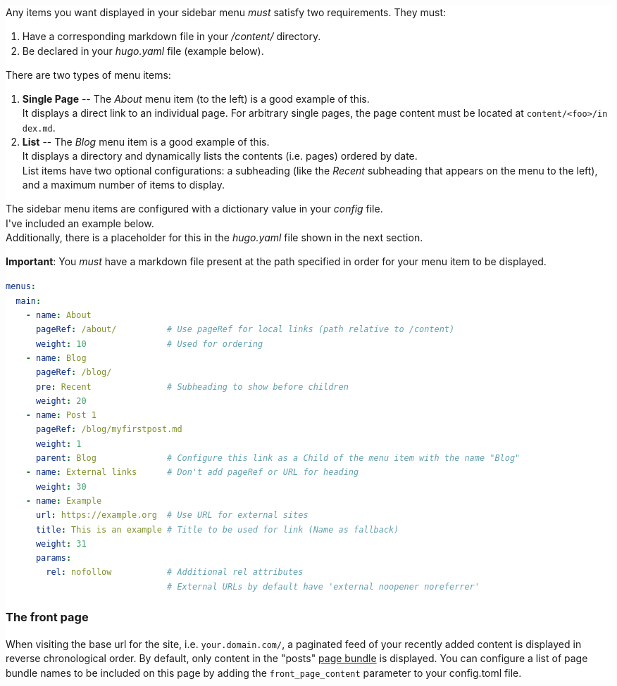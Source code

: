 Any items you want displayed in your sidebar menu *must* satisfy two requirements.  They must:

1. Have a corresponding markdown file in your */content/* directory.
2. Be declared in your *hugo.yaml* file (example below).

There are two types of menu items:

1. **Single Page** -- The *About* menu item (to the left) is a good example of this.  
   It displays a direct link to an individual page. 
   For arbitrary single pages, the page content must be located at `content/<foo>/index.md`.
2. **List** -- The *Blog* menu item is a good example of this.  
   It displays a directory and dynamically lists the contents (i.e. pages) ordered by date.  
   List items have two optional configurations: a subheading (like the *Recent* subheading that appears on the menu to the left), and a maximum number of items to display.

The sidebar menu items are configured with a dictionary value in your *config* file.  
I've included an example below.  
Additionally, there is a placeholder for this in the *hugo.yaml* file shown in the next section.

**Important**: You *must* have a markdown file present at the path specified in order for your menu item to be displayed.

```yaml
menus:
  main:
    - name: About
      pageRef: /about/          # Use pageRef for local links (path relative to /content)
      weight: 10                # Used for ordering
    - name: Blog
      pageRef: /blog/
      pre: Recent               # Subheading to show before children
      weight: 20
    - name: Post 1
      pageRef: /blog/myfirstpost.md
      weight: 1
      parent: Blog              # Configure this link as a Child of the menu item with the name "Blog"
    - name: External links      # Don't add pageRef or URL for heading
      weight: 30
    - name: Example
      url: https://example.org  # Use URL for external sites
      title: This is an example # Title to be used for link (Name as fallback)
      weight: 31
      params:
        rel: nofollow           # Additional rel attributes
                                # External URLs by default have 'external noopener noreferrer'

```

### The front page

When visiting the base url for the site, i.e. `your.domain.com/`, a paginated feed of your recently added content is displayed in reverse chronological order. By default, only content in the "posts" [page bundle](https://gohugo.io/content-management/page-bundles/) is displayed. You can configure a list of page bundle names to be included on this page by adding the `front_page_content` parameter to your config.toml file.
